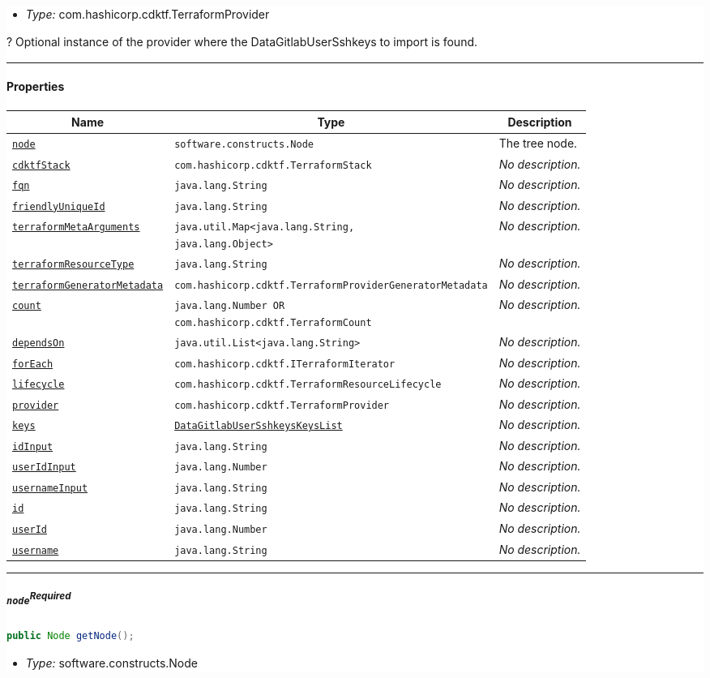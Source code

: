- *Type:* com.hashicorp.cdktf.TerraformProvider

? Optional instance of the provider where the DataGitlabUserSshkeys to import is found.

---

#### Properties <a name="Properties" id="Properties"></a>

| **Name** | **Type** | **Description** |
| --- | --- | --- |
| <code><a href="#@cdktf/provider-gitlab.dataGitlabUserSshkeys.DataGitlabUserSshkeys.property.node">node</a></code> | <code>software.constructs.Node</code> | The tree node. |
| <code><a href="#@cdktf/provider-gitlab.dataGitlabUserSshkeys.DataGitlabUserSshkeys.property.cdktfStack">cdktfStack</a></code> | <code>com.hashicorp.cdktf.TerraformStack</code> | *No description.* |
| <code><a href="#@cdktf/provider-gitlab.dataGitlabUserSshkeys.DataGitlabUserSshkeys.property.fqn">fqn</a></code> | <code>java.lang.String</code> | *No description.* |
| <code><a href="#@cdktf/provider-gitlab.dataGitlabUserSshkeys.DataGitlabUserSshkeys.property.friendlyUniqueId">friendlyUniqueId</a></code> | <code>java.lang.String</code> | *No description.* |
| <code><a href="#@cdktf/provider-gitlab.dataGitlabUserSshkeys.DataGitlabUserSshkeys.property.terraformMetaArguments">terraformMetaArguments</a></code> | <code>java.util.Map<java.lang.String, java.lang.Object></code> | *No description.* |
| <code><a href="#@cdktf/provider-gitlab.dataGitlabUserSshkeys.DataGitlabUserSshkeys.property.terraformResourceType">terraformResourceType</a></code> | <code>java.lang.String</code> | *No description.* |
| <code><a href="#@cdktf/provider-gitlab.dataGitlabUserSshkeys.DataGitlabUserSshkeys.property.terraformGeneratorMetadata">terraformGeneratorMetadata</a></code> | <code>com.hashicorp.cdktf.TerraformProviderGeneratorMetadata</code> | *No description.* |
| <code><a href="#@cdktf/provider-gitlab.dataGitlabUserSshkeys.DataGitlabUserSshkeys.property.count">count</a></code> | <code>java.lang.Number OR com.hashicorp.cdktf.TerraformCount</code> | *No description.* |
| <code><a href="#@cdktf/provider-gitlab.dataGitlabUserSshkeys.DataGitlabUserSshkeys.property.dependsOn">dependsOn</a></code> | <code>java.util.List<java.lang.String></code> | *No description.* |
| <code><a href="#@cdktf/provider-gitlab.dataGitlabUserSshkeys.DataGitlabUserSshkeys.property.forEach">forEach</a></code> | <code>com.hashicorp.cdktf.ITerraformIterator</code> | *No description.* |
| <code><a href="#@cdktf/provider-gitlab.dataGitlabUserSshkeys.DataGitlabUserSshkeys.property.lifecycle">lifecycle</a></code> | <code>com.hashicorp.cdktf.TerraformResourceLifecycle</code> | *No description.* |
| <code><a href="#@cdktf/provider-gitlab.dataGitlabUserSshkeys.DataGitlabUserSshkeys.property.provider">provider</a></code> | <code>com.hashicorp.cdktf.TerraformProvider</code> | *No description.* |
| <code><a href="#@cdktf/provider-gitlab.dataGitlabUserSshkeys.DataGitlabUserSshkeys.property.keys">keys</a></code> | <code><a href="#@cdktf/provider-gitlab.dataGitlabUserSshkeys.DataGitlabUserSshkeysKeysList">DataGitlabUserSshkeysKeysList</a></code> | *No description.* |
| <code><a href="#@cdktf/provider-gitlab.dataGitlabUserSshkeys.DataGitlabUserSshkeys.property.idInput">idInput</a></code> | <code>java.lang.String</code> | *No description.* |
| <code><a href="#@cdktf/provider-gitlab.dataGitlabUserSshkeys.DataGitlabUserSshkeys.property.userIdInput">userIdInput</a></code> | <code>java.lang.Number</code> | *No description.* |
| <code><a href="#@cdktf/provider-gitlab.dataGitlabUserSshkeys.DataGitlabUserSshkeys.property.usernameInput">usernameInput</a></code> | <code>java.lang.String</code> | *No description.* |
| <code><a href="#@cdktf/provider-gitlab.dataGitlabUserSshkeys.DataGitlabUserSshkeys.property.id">id</a></code> | <code>java.lang.String</code> | *No description.* |
| <code><a href="#@cdktf/provider-gitlab.dataGitlabUserSshkeys.DataGitlabUserSshkeys.property.userId">userId</a></code> | <code>java.lang.Number</code> | *No description.* |
| <code><a href="#@cdktf/provider-gitlab.dataGitlabUserSshkeys.DataGitlabUserSshkeys.property.username">username</a></code> | <code>java.lang.String</code> | *No description.* |

---

##### `node`<sup>Required</sup> <a name="node" id="@cdktf/provider-gitlab.dataGitlabUserSshkeys.DataGitlabUserSshkeys.property.node"></a>

```java
public Node getNode();
```

- *Type:* software.constructs.Node
